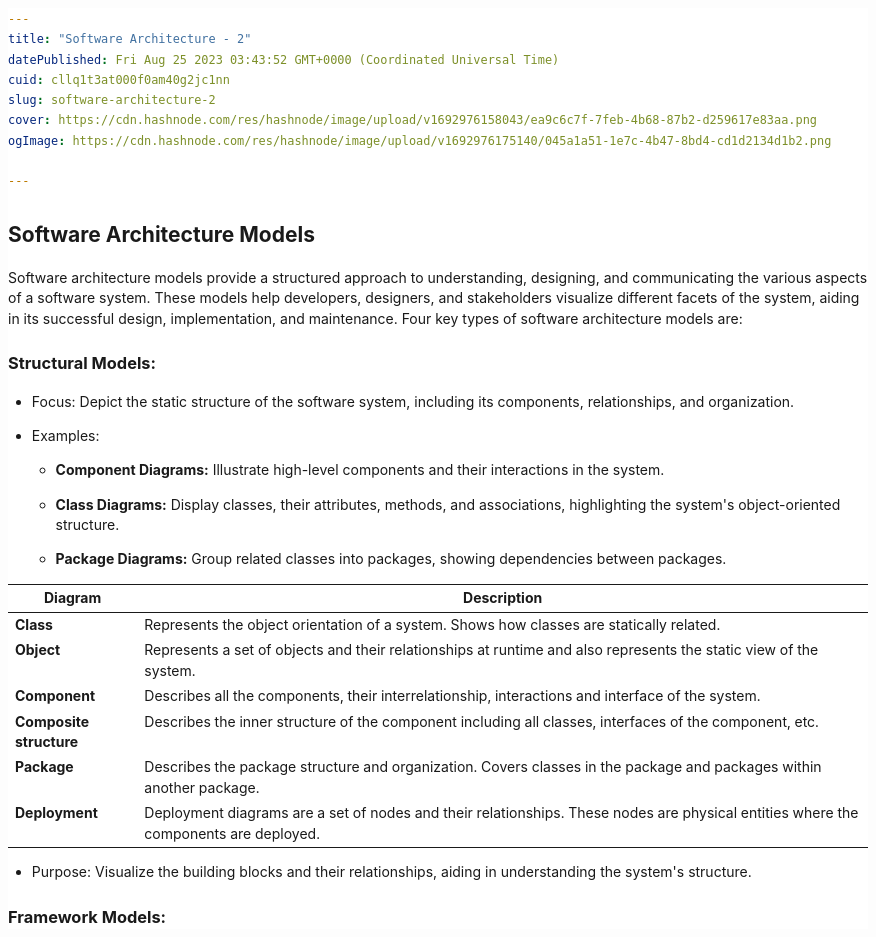 ```yaml
---
title: "Software Architecture - 2"
datePublished: Fri Aug 25 2023 03:43:52 GMT+0000 (Coordinated Universal Time)
cuid: cllq1t3at000f0am40g2jc1nn
slug: software-architecture-2
cover: https://cdn.hashnode.com/res/hashnode/image/upload/v1692976158043/ea9c6c7f-7feb-4b68-87b2-d259617e83aa.png
ogImage: https://cdn.hashnode.com/res/hashnode/image/upload/v1692976175140/045a1a51-1e7c-4b47-8bd4-cd1d2134d1b2.png

---
```


## **Software Architecture Models**

Software architecture models provide a structured approach to understanding, designing, and communicating the various aspects of a software system. These models help developers, designers, and stakeholders visualize different facets of the system, aiding in its successful design, implementation, and maintenance. Four key types of software architecture models are:

### **Structural Models:**

* Focus: Depict the static structure of the software system, including its components, relationships, and organization.
    
* Examples:
    
    * **Component Diagrams:** Illustrate high-level components and their interactions in the system.
        
    * **Class Diagrams:** Display classes, their attributes, methods, and associations, highlighting the system's object-oriented structure.
        
    * **Package Diagrams:** Group related classes into packages, showing dependencies between packages.
        

| Diagram | Description |
| --- | --- |
| **Class** | Represents the object orientation of a system. Shows how classes are statically related. |
| **Object** | Represents a set of objects and their relationships at runtime and also represents the static view of the system. |
| **Component** | Describes all the components, their interrelationship, interactions and interface of the system. |
| **Composite structure** | Describes the inner structure of the component including all classes, interfaces of the component, etc. |
| **Package** | Describes the package structure and organization. Covers classes in the package and packages within another package. |
| **Deployment** | Deployment diagrams are a set of nodes and their relationships. These nodes are physical entities where the components are deployed. |

* Purpose: Visualize the building blocks and their relationships, aiding in understanding the system's structure.
    

### **Framework Models:**
